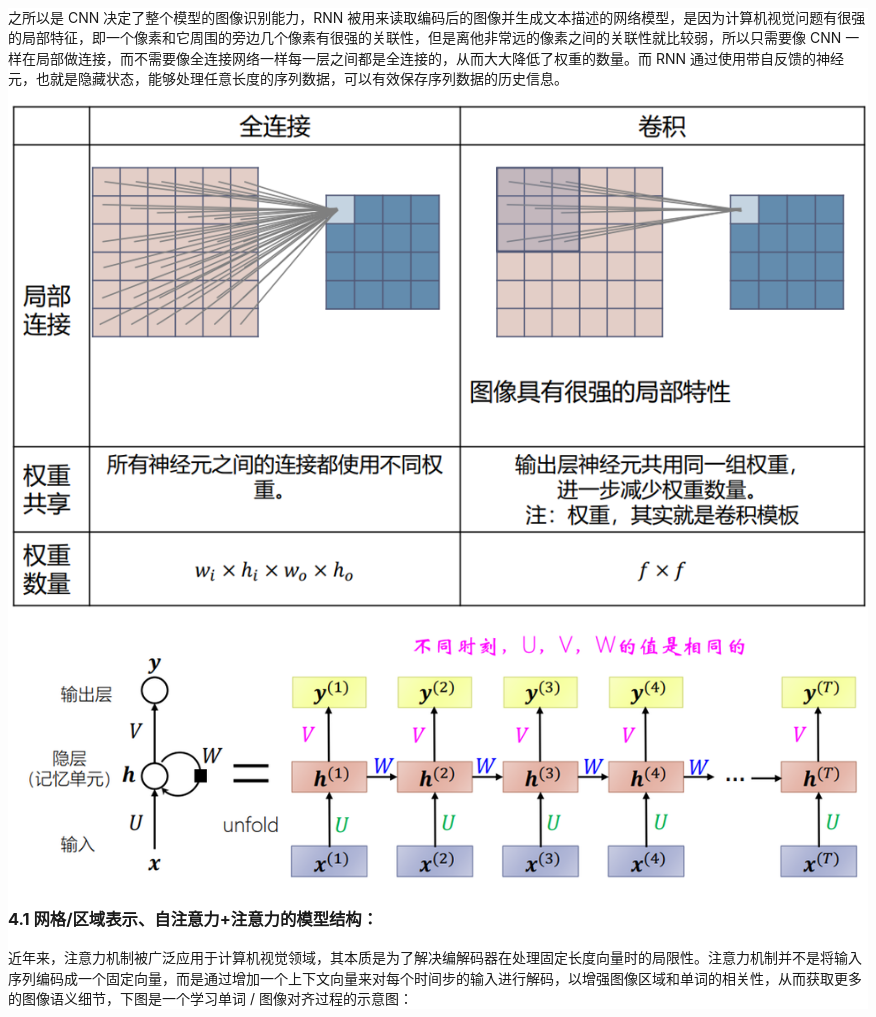 之所以是 CNN 决定了整个模型的图像识别能力，RNN 被用来读取编码后的图像并生成文本描述的网络模型，是因为计算机视觉问题有很强的局部特征，即一个像素和它周围的旁边几个像素有很强的关联性，但是离他非常远的像素之间的关联性就比较弱，所以只需要像 CNN 一样在局部做连接，而不需要像全连接网络一样每一层之间都是全连接的，从而大大降低了权重的数量。而 RNN 通过使用带自反馈的神经元，也就是隐藏状态，能够处理任意长度的序列数据，可以有效保存序列数据的历史信息。

![image](../doc/img/CNN.png)

![image](../doc/img/RNN.png)

### 4.1 网格/区域表示、自注意力+注意力的模型结构：

近年来，注意力机制被广泛应用于计算机视觉领域，其本质是为了解决编解码器在处理固定长度向量时的局限性。注意力机制并不是将输入序列编码成一个固定向量，而是通过增加一个上下文向量来对每个时间步的输入进行解码，以增强图像区域和单词的相关性，从而获取更多的图像语义细节，下图是一个学习单词 / 图像对齐过程的示意图：
